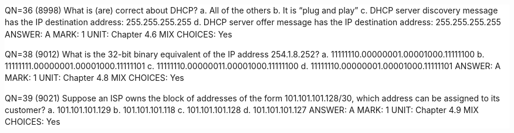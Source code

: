 QN=36 (8998)
What is (are) correct about DHCP?
a.
All of the others
b.
It is “plug and play”
c.
DHCP server discovery message has the IP destination address: 255.255.255.255
d.
DHCP server offer message has the IP destination address: 255.255.255.255
ANSWER:
A
MARK:
1
UNIT:
Chapter 4.6
MIX CHOICES:
Yes

QN=38 (9012)
What is the 32-bit binary equivalent of the IP address 254.1.8.252?
a.
11111110.00000001.00001000.11111100
b.
11111111.00000001.00001000.11111101
c.
11111110.00000011.00001000.11111100
d.
11111110.00000001.00001000.11111101
ANSWER:
A
MARK:
1
UNIT:
Chapter 4.8
MIX CHOICES:
Yes

QN=39 (9021)
Suppose an ISP owns the block of addresses of the form 101.101.101.128/30, which address can be assigned to its customer?
a.
101.101.101.129
b.
101.101.101.118
c.
101.101.101.128
d.
101.101.101.127
ANSWER:
A
MARK:
1
UNIT:
Chapter 4.9
MIX CHOICES:
Yes
